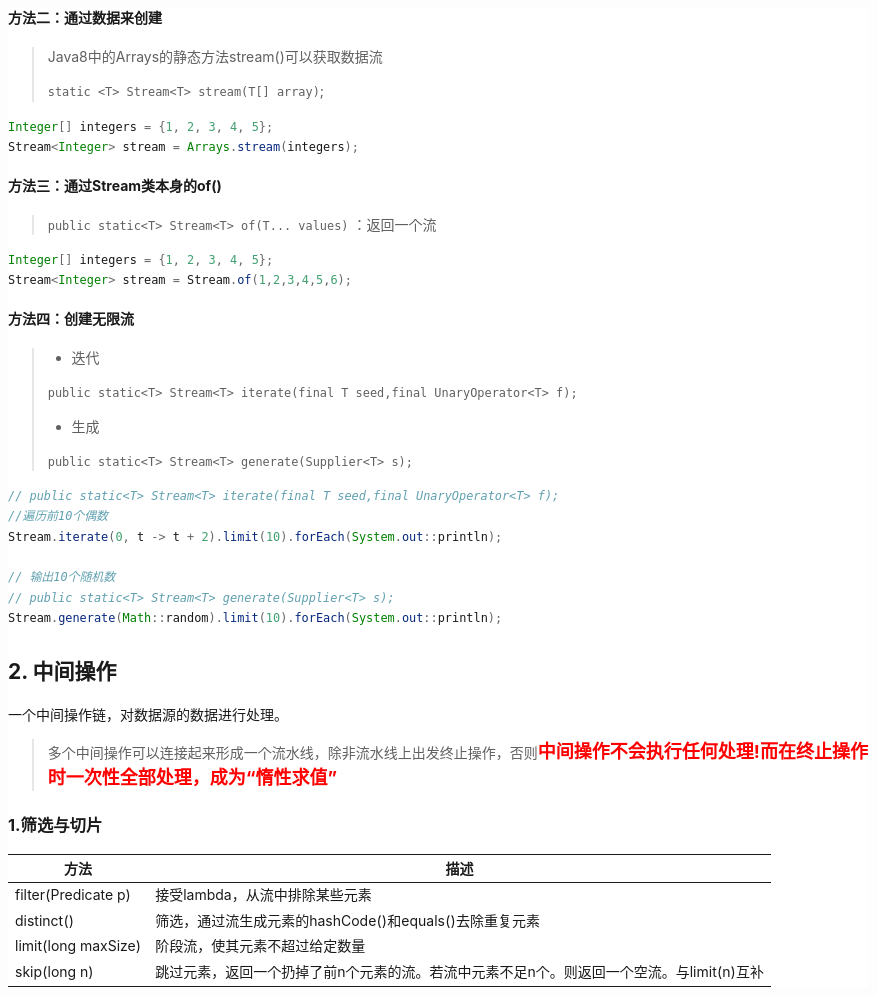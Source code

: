 #### 方法二：通过数据来创建

> Java8中的Arrays的静态方法stream()可以获取数据流
>
> `static <T> Stream<T> stream(T[] array)`;

```java
Integer[] integers = {1, 2, 3, 4, 5};
Stream<Integer> stream = Arrays.stream(integers);
```

#### 方法三：通过Stream类本身的of()

> `public static<T> Stream<T> of(T... values)` ：返回一个流

```java
Integer[] integers = {1, 2, 3, 4, 5};
Stream<Integer> stream = Stream.of(1,2,3,4,5,6);
```



#### 方法四：创建无限流

> - 迭代
>
> `public static<T> Stream<T> iterate(final T seed,final UnaryOperator<T> f);`
>
> - 生成
>
> `public static<T> Stream<T> generate(Supplier<T> s);`

```java
// public static<T> Stream<T> iterate(final T seed,final UnaryOperator<T> f);
//遍历前10个偶数
Stream.iterate(0, t -> t + 2).limit(10).forEach(System.out::println);

// 输出10个随机数
// public static<T> Stream<T> generate(Supplier<T> s);
Stream.generate(Math::random).limit(10).forEach(System.out::println);
```





## 2. 中间操作

一个中间操作链，对数据源的数据进行处理。

> 多个中间操作可以连接起来形成一个流水线，除非流水线上出发终止操作，否则<font color="red" size="4">**中间操作不会执行任何处理!而在终止操作时一次性全部处理，成为“惰性求值”**
> </font>

### 1.筛选与切片

| 方法                | 描述                                                         |
| ------------------- | ------------------------------------------------------------ |
| filter(Predicate p) | 接受lambda，从流中排除某些元素                               |
| distinct()          | 筛选，通过流生成元素的hashCode()和equals()去除重复元素       |
| limit(long maxSize) | 阶段流，使其元素不超过给定数量                               |
| skip(long n)        | 跳过元素，返回一个扔掉了前n个元素的流。若流中元素不足n个。则返回一个空流。与limit(n)互补 |
